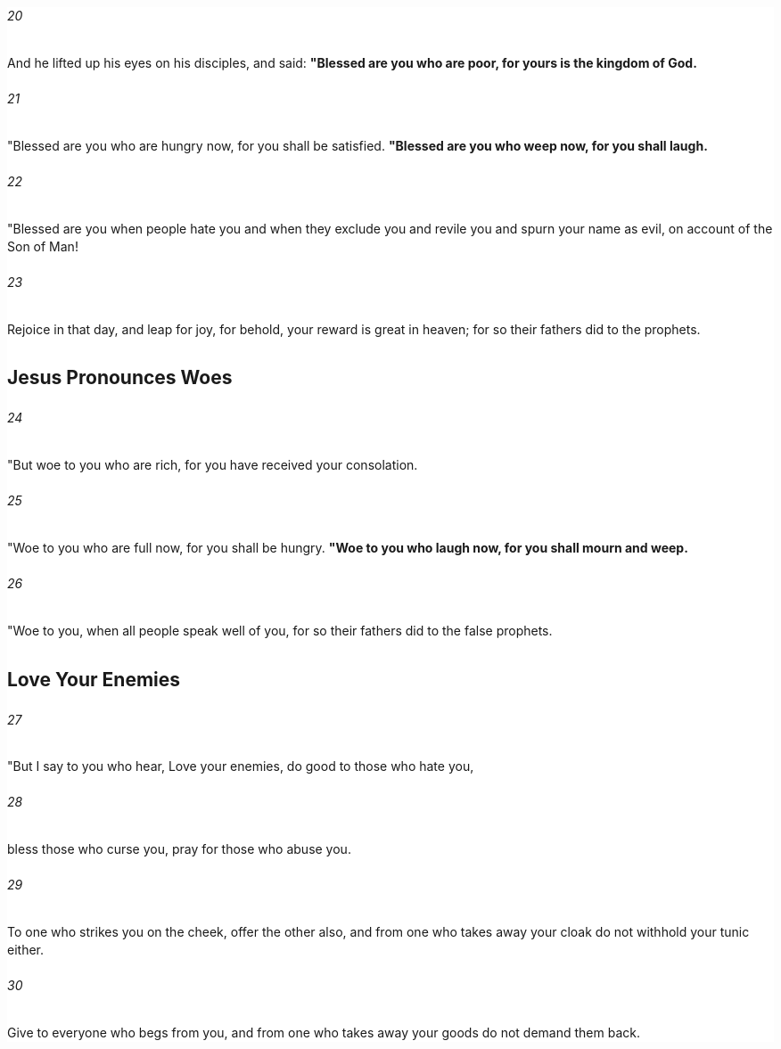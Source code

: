 
###### 20 
And he lifted up his eyes on his disciples, and said:
 **"Blessed are you who are poor, for yours is the kingdom of God.**
 
 

###### 21 
"Blessed are you who are hungry now, for you shall be satisfied.
 **"Blessed are you who weep now, for you shall laugh.**
 
 

###### 22 
"Blessed are you when people hate you and when they exclude you and revile you and spurn your name as evil, on account of the Son of Man! 
 

###### 23 
Rejoice in that day, and leap for joy, for behold, your reward is great in heaven; for so their fathers did to the prophets.
 
 ## Jesus Pronounces Woes
 
 

###### 24 
"But woe to you who are rich, for you have received your consolation.
 
 

###### 25 
"Woe to you who are full now, for you shall be hungry.
 **"Woe to you who laugh now, for you shall mourn and weep.**
 
 

###### 26 
"Woe to you, when all people speak well of you, for so their fathers did to the false prophets.
 
 ## Love Your Enemies
 
 

###### 27 
"But I say to you who hear, Love your enemies, do good to those who hate you, 
 

###### 28 
bless those who curse you, pray for those who abuse you. 
 

###### 29 
To one who strikes you on the cheek, offer the other also, and from one who takes away your cloak do not withhold your tunic either. 
 

###### 30 
Give to everyone who begs from you, and from one who takes away your goods do not demand them back. 
 